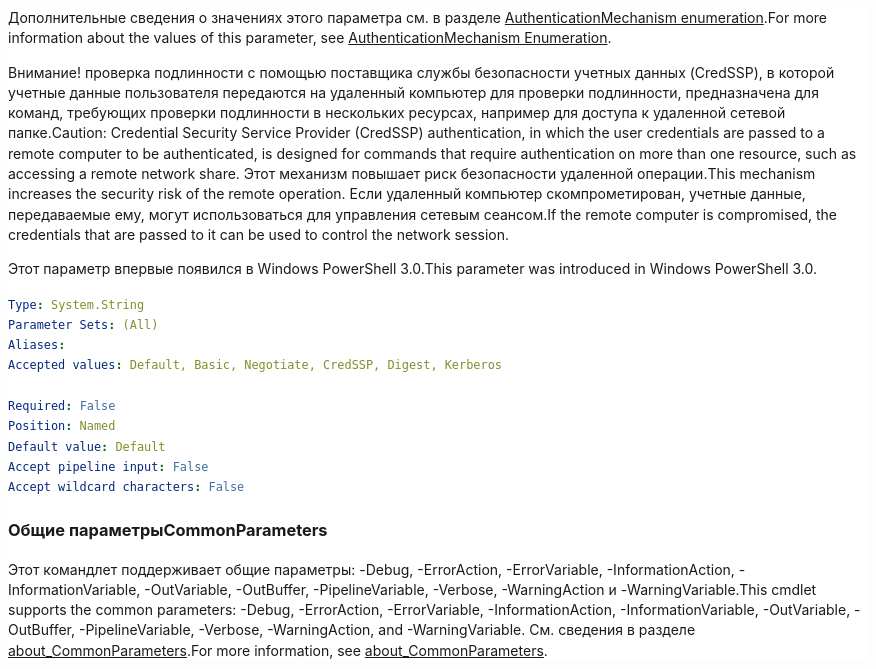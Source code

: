 <span data-ttu-id="7a832-249">Дополнительные сведения о значениях этого параметра см. в разделе [AuthenticationMechanism enumeration](/dotnet/api/system.management.automation.runspaces.authenticationmechanism?view=powershellsdk-1.1.0).</span><span class="sxs-lookup"><span data-stu-id="7a832-249">For more information about the values of this parameter, see [AuthenticationMechanism Enumeration](/dotnet/api/system.management.automation.runspaces.authenticationmechanism?view=powershellsdk-1.1.0).</span></span>

<span data-ttu-id="7a832-250">Внимание! проверка подлинности с помощью поставщика службы безопасности учетных данных (CredSSP), в которой учетные данные пользователя передаются на удаленный компьютер для проверки подлинности, предназначена для команд, требующих проверки подлинности в нескольких ресурсах, например для доступа к удаленной сетевой папке.</span><span class="sxs-lookup"><span data-stu-id="7a832-250">Caution: Credential Security Service Provider (CredSSP) authentication, in which the user credentials are passed to a remote computer to be authenticated, is designed for commands that require authentication on more than one resource, such as accessing a remote network share.</span></span>
<span data-ttu-id="7a832-251">Этот механизм повышает риск безопасности удаленной операции.</span><span class="sxs-lookup"><span data-stu-id="7a832-251">This mechanism increases the security risk of the remote operation.</span></span>
<span data-ttu-id="7a832-252">Если удаленный компьютер скомпрометирован, учетные данные, передаваемые ему, могут использоваться для управления сетевым сеансом.</span><span class="sxs-lookup"><span data-stu-id="7a832-252">If the remote computer is compromised, the credentials that are passed to it can be used to control the network session.</span></span>

<span data-ttu-id="7a832-253">Этот параметр впервые появился в Windows PowerShell 3.0.</span><span class="sxs-lookup"><span data-stu-id="7a832-253">This parameter was introduced in Windows PowerShell 3.0.</span></span>

```yaml
Type: System.String
Parameter Sets: (All)
Aliases:
Accepted values: Default, Basic, Negotiate, CredSSP, Digest, Kerberos

Required: False
Position: Named
Default value: Default
Accept pipeline input: False
Accept wildcard characters: False
```

### <span data-ttu-id="7a832-254">Общие параметры</span><span class="sxs-lookup"><span data-stu-id="7a832-254">CommonParameters</span></span>

<span data-ttu-id="7a832-255">Этот командлет поддерживает общие параметры: -Debug, -ErrorAction, -ErrorVariable, -InformationAction, -InformationVariable, -OutVariable, -OutBuffer, -PipelineVariable, -Verbose, -WarningAction и -WarningVariable.</span><span class="sxs-lookup"><span data-stu-id="7a832-255">This cmdlet supports the common parameters: -Debug, -ErrorAction, -ErrorVariable, -InformationAction, -InformationVariable, -OutVariable, -OutBuffer, -PipelineVariable, -Verbose, -WarningAction, and -WarningVariable.</span></span> <span data-ttu-id="7a832-256">См. сведения в разделе [about_CommonParameters](https://go.microsoft.com/fwlink/?LinkID=113216).</span><span class="sxs-lookup"><span data-stu-id="7a832-256">For more information, see [about_CommonParameters](https://go.microsoft.com/fwlink/?LinkID=113216).</span></span>
